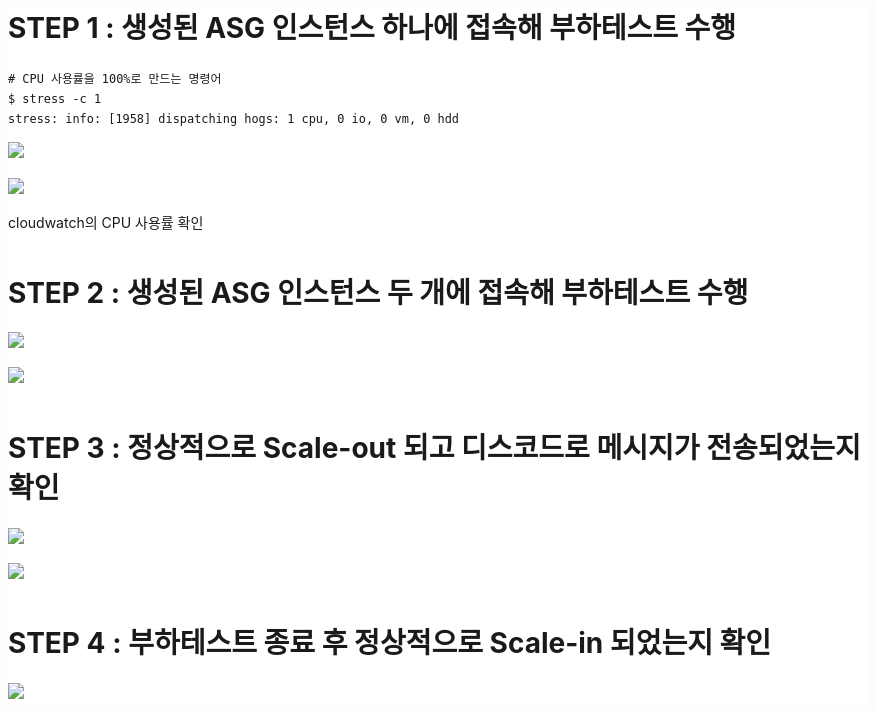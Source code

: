 # STEP 1 : 생성된 ASG 인스턴스 하나에 접속해 부하테스트 수행

```
# CPU 사용률을 100%로 만드는 명령어
$ stress -c 1
stress: info: [1958] dispatching hogs: 1 cpu, 0 io, 0 vm, 0 hdd
```

![](https://blog.kakaocdn.net/dn/el5jqq/btsijK0ZxP6/KbVTgGdkCe0o7iIshQKCxK/img.png)

![](https://blog.kakaocdn.net/dn/MVbub/btsij8NHlH7/CyOjALvTzLpf4kYz8zpy71/img.png)

cloudwatch의 CPU 사용률 확인

# STEP 2 : 생성된 ASG 인스턴스 두 개에 접속해 부하테스트 수행

![](https://blog.kakaocdn.net/dn/mCn3Y/btsijLTbo6w/wUKhZjYz6KlGk0Unmu6RhK/img.png)

![](https://blog.kakaocdn.net/dn/cggODL/btsijf01D3D/ucrWmMPxJvZoZqXKv9rEW0/img.png)

# STEP 3 : 정상적으로 Scale-out 되고 디스코드로 메시지가 전송되었는지 확인

![](https://blog.kakaocdn.net/dn/tw3vR/btsiqV7pAfJ/9wDHShlXwGU42vklcGKeu1/img.png)

![](https://blog.kakaocdn.net/dn/clb8V4/btsij7OTybX/e2r03Mwz1LBxkLQwgeX8Gk/img.png)

# STEP 4 : 부하테스트 종료 후 정상적으로 Scale-in 되었는지 확인

![](https://blog.kakaocdn.net/dn/bbgjef/btsiqhbNHPa/GkVU4gfGTrX3QUfiFRk8Hk/img.png)